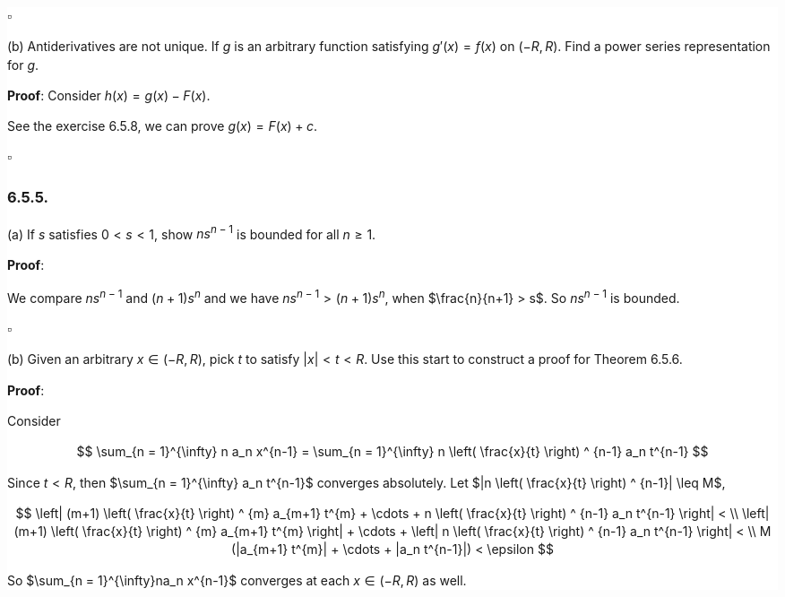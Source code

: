 $\square$

(b) Antiderivatives are not unique. If $g$ is an arbitrary
function satisfying $g'(x) = f(x)$ on $(-R, R)$.
Find a power series representation for $g$.

**Proof**: Consider $h(x) = g(x) - F(x)$.

See the exercise 6.5.8, we can prove $g(x) = F(x) + c$.

$\square$

### 6.5.5.

(a) If $s$ satisfies $0 < s < 1$, show $ns^{n−1}$ is bounded for
all $n ≥ 1$.

**Proof**: 

We compare $ns^{n-1}$ and $(n+1)s^n$ and we have $ns^{n-1} > (n+1)s^n$, when $\frac{n}{n+1} > s$. So $ns^{n-1}$ is bounded.

$\square$

(b) Given an arbitrary $x ∈ (−R,R)$, pick $t$ to satisfy $|x| < t < R$. Use this start to construct a proof for Theorem 6.5.6.

**Proof**:

Consider

$$ 
\sum_{n = 1}^{\infty} n a_n x^{n-1} =
\sum_{n = 1}^{\infty}
n \left( \frac{x}{t} \right) ^ {n-1} a_n t^{n-1}
$$

Since $t < R$, then $\sum_{n = 1}^{\infty} a_n t^{n-1}$ converges
absolutely. Let $|n \left( \frac{x}{t} \right) ^ {n-1}| \leq M$,

$$
\left| 
(m+1) \left( \frac{x}{t} \right) ^ {m} a_{m+1} t^{m} + \cdots +
n \left( \frac{x}{t} \right) ^ {n-1} a_n t^{n-1}
\right|
< \\ 
\left| 
(m+1) \left( \frac{x}{t} \right) ^ {m} a_{m+1} t^{m}
\right| + \cdots +
\left| 
n \left( \frac{x}{t} \right) ^ {n-1} a_n t^{n-1}
\right|
< \\
M (|a_{m+1} t^{m}| + \cdots + |a_n t^{n-1}|) < \epsilon
$$

So $\sum_{n = 1}^{\infty}na_n x^{n-1}$ converges at each
$x ∈ (−R,R)$ as well.
